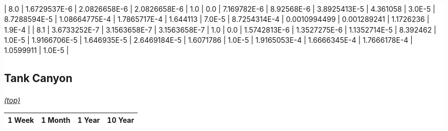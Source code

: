 | 8.0 | 1.6729537E-6 | 2.0826658E-6 | 2.0826658E-6 | 1.0 | 0.0 | 7.169782E-6 | 8.92568E-6 | 3.8925413E-5 | 4.361058 | 3.0E-5 | 8.7288594E-5 | 1.08664775E-4 | 1.7865717E-4 | 1.644113 | 7.0E-5 | 8.7254314E-4 | 0.0010994499 | 0.001289241 | 1.1726236 | 1.9E-4 |
| 8.1 | 3.6733252E-7 | 3.1563658E-7 | 3.1563658E-7 | 1.0 | 0.0 | 1.5742813E-6 | 1.3527275E-6 | 1.1352714E-5 | 8.392462 | 1.0E-5 | 1.9166706E-5 | 1.646935E-5 | 2.6469184E-5 | 1.6071786 | 1.0E-5 | 1.9165053E-4 | 1.6666345E-4 | 1.7666178E-4 | 1.0599911 | 1.0E-5 |

## Tank Canyon
*[(top)](#table-of-contents)*

| 1 Week | 1 Month | 1 Year | 10 Year |
|-----|-----|-----|-----|